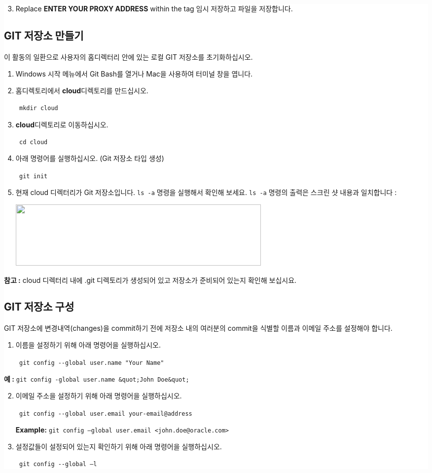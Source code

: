 


3.  Replace **ENTER YOUR PROXY ADDRESS** within the <host> tag
임시 저장하고 파일을 저장합니다. 

## GIT 저장소 만들기



이 활동의 ​​일환으로 사용자의 홈디렉터리 안에 있는 로컬 GIT 저장소를 초기화하십시오. 

1. Windows 시작 메뉴에서 Git Bash를 열거나 Mac을 사용하여 터미널 창을 엽니다. 

2. 홈디렉토리에서 **cloud**디렉토리를 만드십시오. 

        mkdir cloud



3. **cloud**디렉토리로 이동하십시오. 

        cd cloud



4. 아래 명령어를 실행하십시오. (Git 저장소 타입 생성)

        git init



5. 현재 cloud 디렉터리가 Git 저장소입니다. `ls -a` 명령을 실행해서 확인해 보세요. `ls -a` 명령의 출력은 스크린 샷 내용과 일치합니다 : 

    <img src="images/2/image1.png" width="497" height="124" />



**참고 :** cloud 디렉터리 내에 .git 디렉토리가 생성되어 있고 저장소가 준비되어 있는지 확인해 보십시요. 

## GIT 저장소 구성

GIT 저장소에 변경내역(changes)을 commit하기 전에 저장소 내의 여러분의 commit을 식별할 이름과 이메일 주소를 설정해야 합니다. 

1. 이름을 설정하기 위해 아래 명령어을 실행하십시오.

        git config --global user.name "Your Name"



**예 :** `git config -global user.name &quot;John Doe&quot;` 

2. 이메일 주소을 설정하기 위해 아래 명령어을 실행하십시오. 

        git config --global user.email your-email@address




    **Example:** `git config –global user.email <john.doe@oracle.com>`



3. 설정값들이 설정되어 있는지 확인하기 위해 아래 명령어을 실행하십시오. 

        git config --global –l

